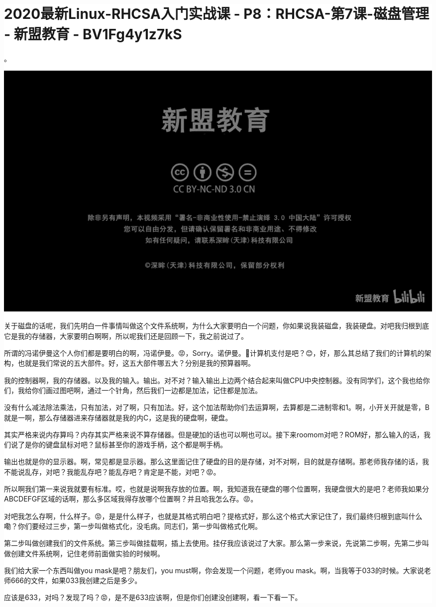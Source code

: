 # 2020最新Linux-RHCSA入门实战课 - P8：RHCSA-第7课-磁盘管理 - 新盟教育 - BV1Fg4y1z7kS

。

![](img/03f0e8229a9040eb8374b1a84b8c3e6d_1.png)

关于磁盘的话呢，我们先明白一件事情叫做这个文件系统啊，为什么大家要明白一个问题，你如果说我装磁盘，我装硬盘。对吧我归根到底它是我的存储器，大家要明白啊啊，所以呢我们还是回顾一下，我之前说过了。

所谓的冯诺伊曼这个人你们都是要明白的啊，冯诺伊曼。😡，Sorry。诺伊曼。🤧计算机支付是吧？😊，好，那么其总结了我们的计算机的架构，也就是我们常说的五大部件。好，这五大部件哪五大？分别是我的预算器啊。

我的控制器啊，我的存储器。以及我的输入。输出。对不对？输入输出上边两个结合起来叫做CPU中央控制器。没有同学们，这个我也给你们，我给你们画过图吧啊，通过一个针角，然后我们一边都是加法，记住都是加法。

没有什么减法除法乘法，只有加法，对了啊，只有加法。好，这个加法帮助你们去运算啊，去算都是二进制零和1。啊，小开关开就是零，B就是一啊，那么存储器进来存储器就是我的内C，这是我的硬盘啊，硬盘。

其实严格来说内存算吗？内存其实严格来说不算存储器。但是硬加的话也可以啊也可以。接下来roomom对吧？ROM好，那么输入的话，我们说了是你的键盘鼠标对吧？鼠标甚至你的游戏手柄，这个都是啊手柄。

输出也就是你的显示器。啊，常见都是显示器。那么这里面记住了硬盘的目的是存储，对不对啊，目的就是存储啊。那老师我存储的话，我不能说乱存，对吧？我能乱存吧？能乱存吧？肯定是不能，对吧？😡。

所以啊我们第一来说我就要有标准。哎，也就是说啊我存放的位置。啊，我知道我在硬盘的哪个位置啊，我硬盘很大的是吧？老师我如果分ABCDEFGF区域的话啊，那么多区域我得存放哪个位置啊？并且哈我怎么存。😡。

对吧我怎么存啊，什么样子。😡，是是什么样子，也就是其格式明白吧？提格式好，那么这个格式大家记住了，我们最终归根到底叫什么嘞？你们要经过三步，第一步叫做格式化，没毛病。同志们，第一步叫做格式化啊。

第二步叫做创建我们的文件系统。第三步叫做挂载啊，插上去使用。挂仔我应该说过了大家。那么第一步来说，先说第二步啊，先第二步叫做创建文件系统啊，记住老师前面做实验的时候啊。

我们给大家一个东西叫做you mask是吧？朋友们，you must啊，你会发现一个问题，老师you mask。啊，当我等于033的时候。大家说老师666的文件，如果033我创建之后是多少。

应该是633，对吗？发现了吗？😡，是不是633应该啊，但是你们创建没创建啊，看一下看一下。
